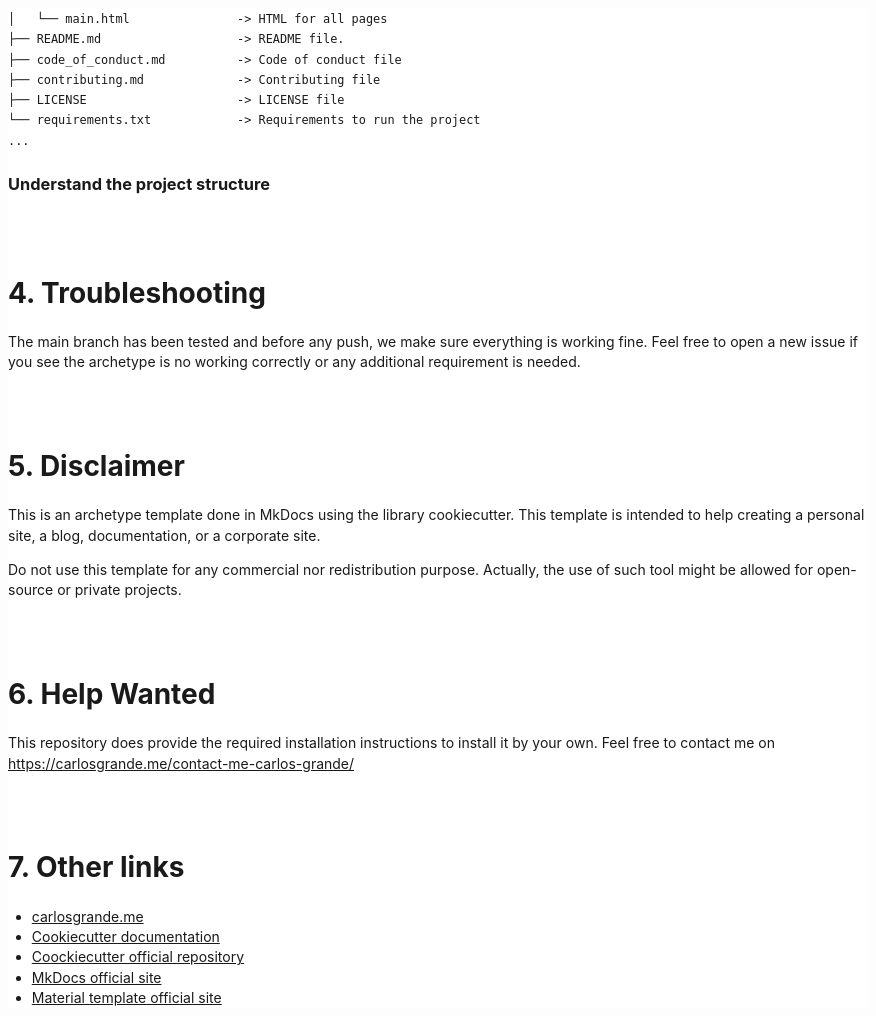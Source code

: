 ```
│   └── main.html               -> HTML for all pages
├── README.md                   -> README file.
├── code_of_conduct.md          -> Code of conduct file
├── contributing.md             -> Contributing file
├── LICENSE                     -> LICENSE file
└── requirements.txt            -> Requirements to run the project
...
```

### Understand the project structure



</br>

# 4. Troubleshooting

The main branch has been tested and before any push, we make sure everything is working fine.
Feel free to open a new issue if you see the archetype is no working correctly or any additional requirement is needed.

</br>

# 5. Disclaimer

This is an archetype template done in MkDocs using the library cookiecutter. This template is intended to help creating a personal site, a blog, documentation, or a corporate site.

Do not use this template for any commercial nor redistribution purpose. Actually, the use of such tool might be allowed for open-source or private projects.

</br>

# 6. Help Wanted

This repository does provide the required installation instructions to install it by your own.
Feel free to contact me on https://carlosgrande.me/contact-me-carlos-grande/

</br>

# 7. Other links

- [carlosgrande.me](https://carlosgrande.me/)
- [Cookiecutter documentation]( https://cookiecutter.readthedocs.io/)
- [Coockiecutter official repository](https://github.com/cookiecutter/cookiecutter)
- [MkDocs official site](https://www.mkdocs.org/)
- [Material template official site](https://squidfunk.github.io/mkdocs-material/)
